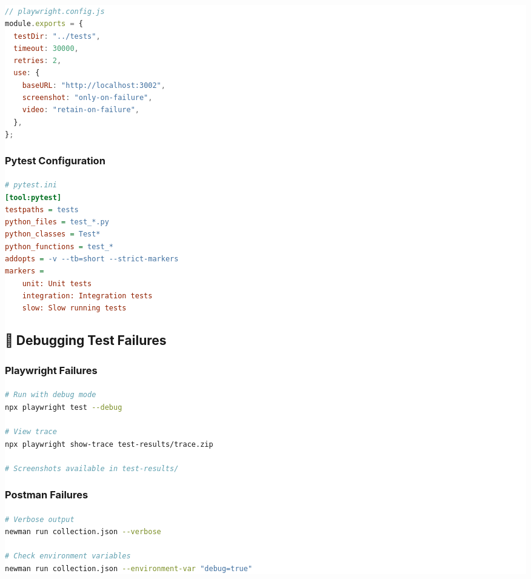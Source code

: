 ```javascript
// playwright.config.js
module.exports = {
  testDir: "../tests",
  timeout: 30000,
  retries: 2,
  use: {
    baseURL: "http://localhost:3002",
    screenshot: "only-on-failure",
    video: "retain-on-failure",
  },
};
```

### Pytest Configuration

```ini
# pytest.ini
[tool:pytest]
testpaths = tests
python_files = test_*.py
python_classes = Test*
python_functions = test_*
addopts = -v --tb=short --strict-markers
markers =
    unit: Unit tests
    integration: Integration tests
    slow: Slow running tests
```

## 🐛 Debugging Test Failures

### Playwright Failures

```bash
# Run with debug mode
npx playwright test --debug

# View trace
npx playwright show-trace test-results/trace.zip

# Screenshots available in test-results/
```

### Postman Failures

```bash
# Verbose output
newman run collection.json --verbose

# Check environment variables
newman run collection.json --environment-var "debug=true"
```
